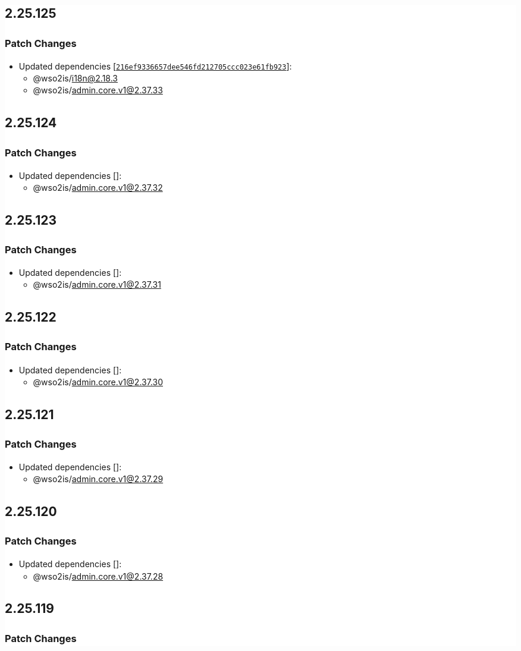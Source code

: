 ## 2.25.125

### Patch Changes

- Updated dependencies [[`216ef9336657dee546fd212705ccc023e61fb923`](https://github.com/wso2/identity-apps/commit/216ef9336657dee546fd212705ccc023e61fb923)]:
  - @wso2is/i18n@2.18.3
  - @wso2is/admin.core.v1@2.37.33

## 2.25.124

### Patch Changes

- Updated dependencies []:
  - @wso2is/admin.core.v1@2.37.32

## 2.25.123

### Patch Changes

- Updated dependencies []:
  - @wso2is/admin.core.v1@2.37.31

## 2.25.122

### Patch Changes

- Updated dependencies []:
  - @wso2is/admin.core.v1@2.37.30

## 2.25.121

### Patch Changes

- Updated dependencies []:
  - @wso2is/admin.core.v1@2.37.29

## 2.25.120

### Patch Changes

- Updated dependencies []:
  - @wso2is/admin.core.v1@2.37.28

## 2.25.119

### Patch Changes
